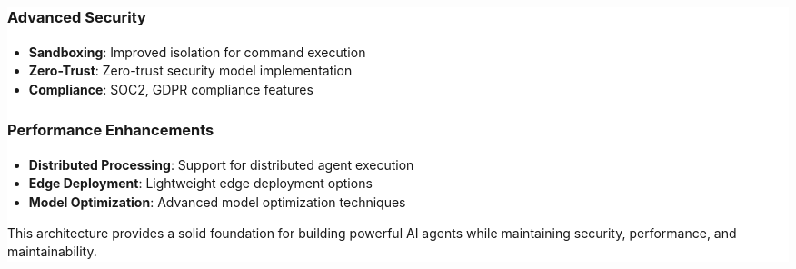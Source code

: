 ### Advanced Security
- **Sandboxing**: Improved isolation for command execution
- **Zero-Trust**: Zero-trust security model implementation
- **Compliance**: SOC2, GDPR compliance features

### Performance Enhancements
- **Distributed Processing**: Support for distributed agent execution
- **Edge Deployment**: Lightweight edge deployment options
- **Model Optimization**: Advanced model optimization techniques

This architecture provides a solid foundation for building powerful AI agents while maintaining security, performance, and maintainability.
